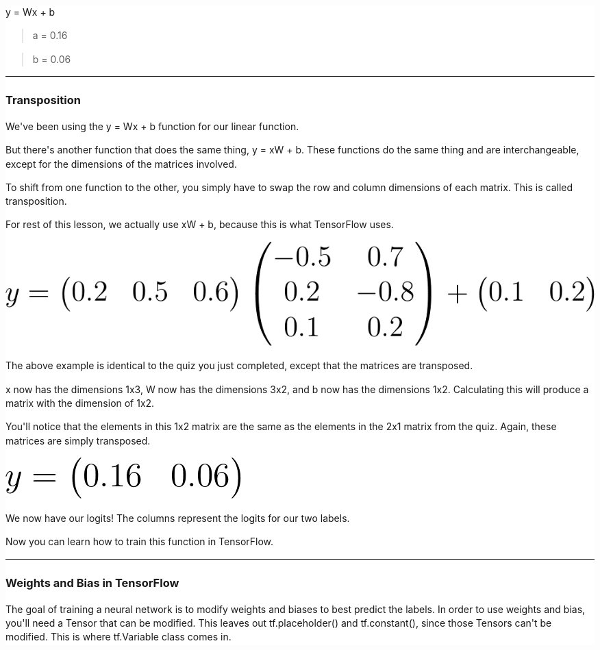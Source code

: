 y = Wx + b

> a = 0.16

> b = 0.06

***

### Transposition

We've been using the y = Wx + b function for our linear function.

But there's another function that does the same thing, y = xW + b. These functions do the same thing and are interchangeable, except for the dimensions of the matrices involved.

To shift from one function to the other, you simply have to swap the row and column dimensions of each matrix. This is called transposition.

For rest of this lesson, we actually use xW + b, because this is what TensorFlow uses.

![alt tag](matrixMulti2.gif)

The above example is identical to the quiz you just completed, except that the matrices are transposed.

x now has the dimensions 1x3, W now has the dimensions 3x2, and b now has the dimensions 1x2. Calculating this will produce a matrix with the dimension of 1x2.

You'll notice that the elements in this 1x2 matrix are the same as the elements in the 2x1 matrix from the quiz. Again, these matrices are simply transposed.

![alt tag](y1.gif)

We now have our logits! The columns represent the logits for our two labels.

Now you can learn how to train this function in TensorFlow.

***

### Weights and Bias in TensorFlow

The goal of training a neural network is to modify weights and biases to best predict the labels. In order to use weights and bias, you'll need a Tensor that can be modified. This leaves out tf.placeholder() and tf.constant(), since those Tensors can't be modified. This is where tf.Variable class comes in.

